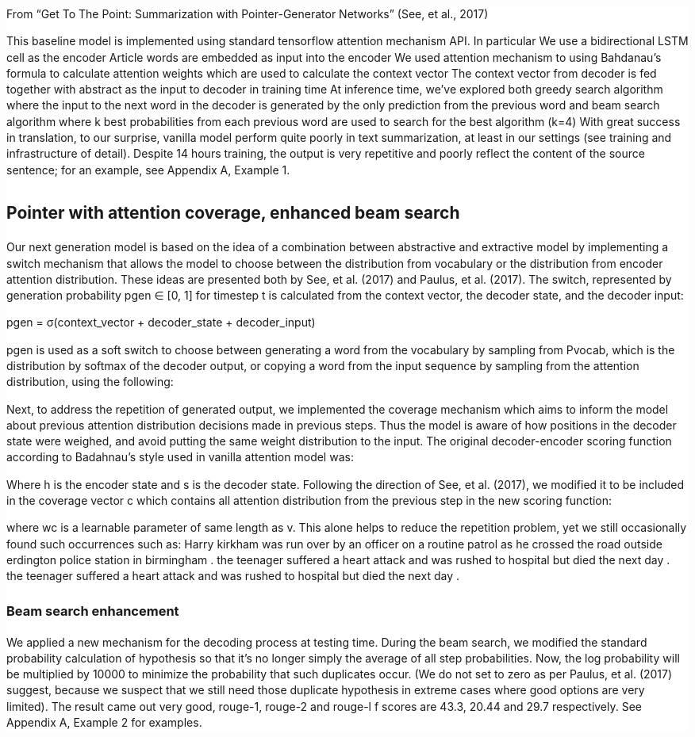 
From “Get To The Point: Summarization with Pointer-Generator Networks” (See, et al., 2017)

This baseline model is implemented using standard tensorflow attention mechanism API. In particular
We use a bidirectional LSTM cell as the encoder
Article words are embedded as input into the encoder 
We used attention mechanism to using Bahdanau’s formula to calculate attention weights which are used to calculate the context vector
The context vector from decoder is fed together with abstract as the input to decoder in training time
At inference time, we’ve explored both greedy search algorithm where the input to the next word in the decoder is generated by the only prediction from the previous word and beam search algorithm where k best probabilities from each previous word are used to search for the best algorithm (k=4)
With great success in translation, to our surprise, vanilla model perform quite poorly in text summarization, at least in our settings (see training and infrastructure of detail). Despite 14 hours training, the output is very repetitive and poorly reflect the content of the source sentence; for an example, see Appendix A, Example 1.
## Pointer with attention coverage, enhanced beam search
Our next generation model is based on the idea of a combination between abstractive and extractive model by implementing a switch mechanism that allows the model to choose between the distribution from vocabulary or the distribution from encoder attention distribution. 
These ideas are presented both by See, et al. (2017) and Paulus, et al. (2017). The switch, represented by generation probability pgen ∈ [0, 1] for timestep t is calculated from the context vector, the decoder state, and the decoder input:

pgen = σ(context_vector + decoder_state + decoder_input)
 			
pgen is used as a soft switch to choose between generating a word from the vocabulary by sampling from Pvocab, which is the distribution by softmax of the decoder output, or copying a word from the input sequence by sampling from the attention distribution, using the following:

Next, to address the repetition of generated output, we implemented the coverage mechanism which aims to inform the model about previous attention distribution decisions made in previous steps. Thus the model is aware of how positions in the decoder state were weighed, and avoid putting the same weight distribution to the input. The original decoder-encoder scoring function according to Badahnau’s style used in vanilla attention model was:

Where h is the encoder state and s is the decoder state. Following the direction of See, et al. (2017), we modified it to be included in the coverage vector c which contains all attention distribution from the previous step in the new scoring function:

where wc is a learnable parameter of same length as v. This alone helps to reduce the repetition problem, yet we still occasionally found such occurrences such as:
Harry kirkham was run over by an officer on a routine patrol as he crossed the road outside erdington police station in birmingham . the teenager suffered a heart attack and was rushed to hospital but died the next day . the teenager suffered a heart attack and was rushed to hospital but died the next day .

### Beam search enhancement 
We applied a new mechanism for the decoding process at testing time. During the beam search, we modified the standard probability calculation of hypothesis so that it’s no longer simply the average of all step probabilities. Now, the log probability will be multiplied by 10000 to minimize the probability that such duplicates occur. (We do not set to zero as per Paulus, et al. (2017) suggest, because we suspect that we still need those duplicate hypothesis in extreme cases where good options are very limited). The result came out very good, rouge-1, rouge-2 and rouge-l f scores are 43.3, 20.44 and 29.7 respectively. See Appendix A, Example 2 for examples.
